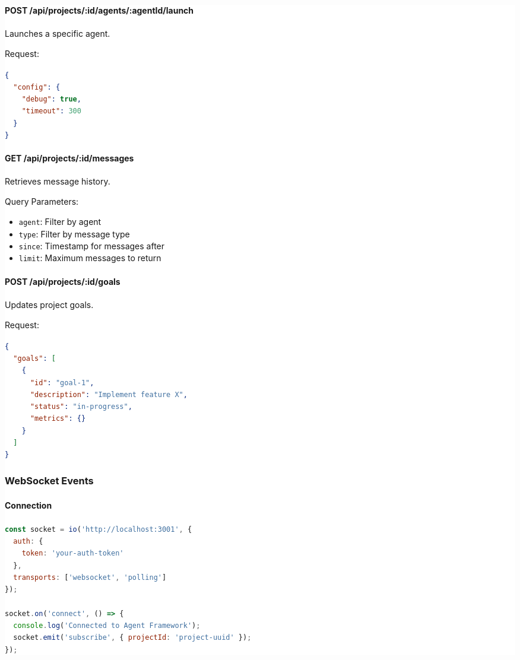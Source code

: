 #### POST /api/projects/:id/agents/:agentId/launch
Launches a specific agent.

Request:
```json
{
  "config": {
    "debug": true,
    "timeout": 300
  }
}
```

#### GET /api/projects/:id/messages
Retrieves message history.

Query Parameters:
- `agent`: Filter by agent
- `type`: Filter by message type
- `since`: Timestamp for messages after
- `limit`: Maximum messages to return

#### POST /api/projects/:id/goals
Updates project goals.

Request:
```json
{
  "goals": [
    {
      "id": "goal-1",
      "description": "Implement feature X",
      "status": "in-progress",
      "metrics": {}
    }
  ]
}
```

### WebSocket Events

#### Connection
```javascript
const socket = io('http://localhost:3001', {
  auth: {
    token: 'your-auth-token'
  },
  transports: ['websocket', 'polling']
});

socket.on('connect', () => {
  console.log('Connected to Agent Framework');
  socket.emit('subscribe', { projectId: 'project-uuid' });
});
```
